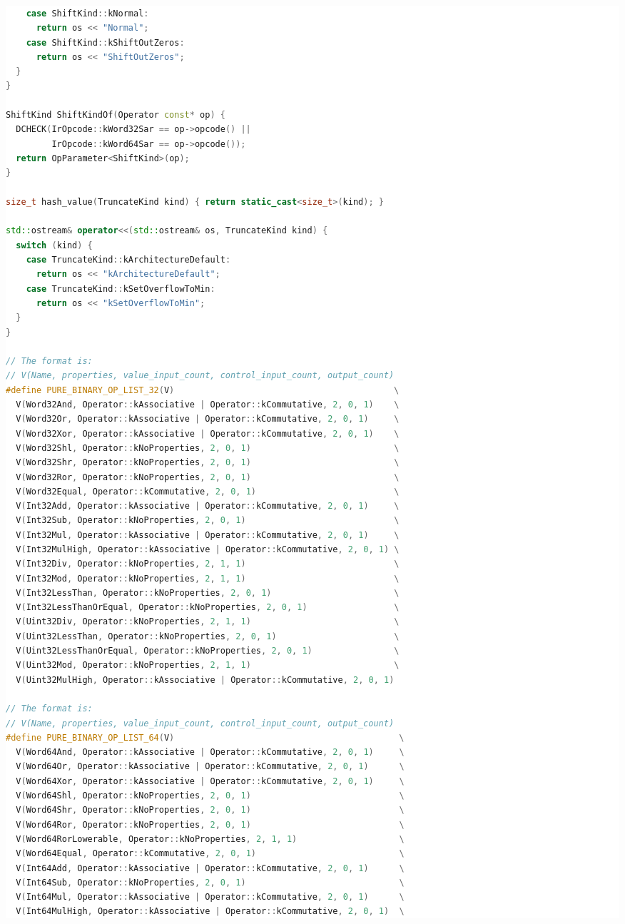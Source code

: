 ```cpp
    case ShiftKind::kNormal:
      return os << "Normal";
    case ShiftKind::kShiftOutZeros:
      return os << "ShiftOutZeros";
  }
}

ShiftKind ShiftKindOf(Operator const* op) {
  DCHECK(IrOpcode::kWord32Sar == op->opcode() ||
         IrOpcode::kWord64Sar == op->opcode());
  return OpParameter<ShiftKind>(op);
}

size_t hash_value(TruncateKind kind) { return static_cast<size_t>(kind); }

std::ostream& operator<<(std::ostream& os, TruncateKind kind) {
  switch (kind) {
    case TruncateKind::kArchitectureDefault:
      return os << "kArchitectureDefault";
    case TruncateKind::kSetOverflowToMin:
      return os << "kSetOverflowToMin";
  }
}

// The format is:
// V(Name, properties, value_input_count, control_input_count, output_count)
#define PURE_BINARY_OP_LIST_32(V)                                           \
  V(Word32And, Operator::kAssociative | Operator::kCommutative, 2, 0, 1)    \
  V(Word32Or, Operator::kAssociative | Operator::kCommutative, 2, 0, 1)     \
  V(Word32Xor, Operator::kAssociative | Operator::kCommutative, 2, 0, 1)    \
  V(Word32Shl, Operator::kNoProperties, 2, 0, 1)                            \
  V(Word32Shr, Operator::kNoProperties, 2, 0, 1)                            \
  V(Word32Ror, Operator::kNoProperties, 2, 0, 1)                            \
  V(Word32Equal, Operator::kCommutative, 2, 0, 1)                           \
  V(Int32Add, Operator::kAssociative | Operator::kCommutative, 2, 0, 1)     \
  V(Int32Sub, Operator::kNoProperties, 2, 0, 1)                             \
  V(Int32Mul, Operator::kAssociative | Operator::kCommutative, 2, 0, 1)     \
  V(Int32MulHigh, Operator::kAssociative | Operator::kCommutative, 2, 0, 1) \
  V(Int32Div, Operator::kNoProperties, 2, 1, 1)                             \
  V(Int32Mod, Operator::kNoProperties, 2, 1, 1)                             \
  V(Int32LessThan, Operator::kNoProperties, 2, 0, 1)                        \
  V(Int32LessThanOrEqual, Operator::kNoProperties, 2, 0, 1)                 \
  V(Uint32Div, Operator::kNoProperties, 2, 1, 1)                            \
  V(Uint32LessThan, Operator::kNoProperties, 2, 0, 1)                       \
  V(Uint32LessThanOrEqual, Operator::kNoProperties, 2, 0, 1)                \
  V(Uint32Mod, Operator::kNoProperties, 2, 1, 1)                            \
  V(Uint32MulHigh, Operator::kAssociative | Operator::kCommutative, 2, 0, 1)

// The format is:
// V(Name, properties, value_input_count, control_input_count, output_count)
#define PURE_BINARY_OP_LIST_64(V)                                            \
  V(Word64And, Operator::kAssociative | Operator::kCommutative, 2, 0, 1)     \
  V(Word64Or, Operator::kAssociative | Operator::kCommutative, 2, 0, 1)      \
  V(Word64Xor, Operator::kAssociative | Operator::kCommutative, 2, 0, 1)     \
  V(Word64Shl, Operator::kNoProperties, 2, 0, 1)                             \
  V(Word64Shr, Operator::kNoProperties, 2, 0, 1)                             \
  V(Word64Ror, Operator::kNoProperties, 2, 0, 1)                             \
  V(Word64RorLowerable, Operator::kNoProperties, 2, 1, 1)                    \
  V(Word64Equal, Operator::kCommutative, 2, 0, 1)                            \
  V(Int64Add, Operator::kAssociative | Operator::kCommutative, 2, 0, 1)      \
  V(Int64Sub, Operator::kNoProperties, 2, 0, 1)                              \
  V(Int64Mul, Operator::kAssociative | Operator::kCommutative, 2, 0, 1)      \
  V(Int64MulHigh, Operator::kAssociative | Operator::kCommutative, 2, 0, 1)  \
```
